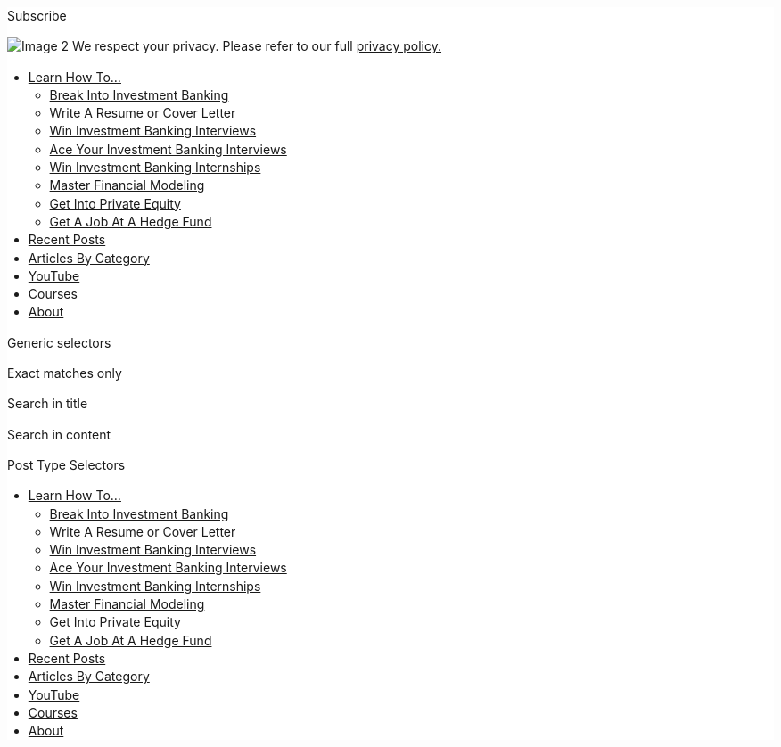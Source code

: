Subscribe

![Image 2](https://mergersandinquisitions.com/wp-content/themes/anatta-theme/images/lock-icon.png) We respect your privacy. Please refer to our full [privacy policy.](https://mergersandinquisitions.com/privacy-policy/)

[](javascript:void(0))

*   [Learn How To…](https://mergersandinquisitions.com/investment-banking-analyst/#)
    *   [Break Into Investment Banking](https://mergersandinquisitions.com/how-to-get-into-investment-banking/)
    *   [Write A Resume or Cover Letter](https://mergersandinquisitions.com/investment-banking/recruitment/resumes/)
    *   [Win Investment Banking Interviews](https://mergersandinquisitions.com/investment-banking/recruitment/networking/)
    *   [Ace Your Investment Banking Interviews](https://mergersandinquisitions.com/investment-banking/recruitment/interviews/)
    *   [Win Investment Banking Internships](https://mergersandinquisitions.com/investment-banking-internship-guide/)
    *   [Master Financial Modeling](https://mergersandinquisitions.com/financial-modeling/)
    *   [Get Into Private Equity](https://mergersandinquisitions.com/private-equity/recruitment/)
    *   [Get A Job At A Hedge Fund](https://mergersandinquisitions.com/how-to-get-a-job-at-a-hedge-fund/)
*   [Recent Posts](https://mergersandinquisitions.com/recent-posts/)
*   [Articles By Category](https://mergersandinquisitions.com/articles/)
*   [YouTube](http://www.youtube.com/user/financialmodeling)
*   [Courses](https://breakingintowallstreet.com/breaking-into-wall-street-courses/?utm_source=mandi_nav&utm_medium=referral&utm_campaign=mergersandinquisitionsreferral)
*   [About](https://mergersandinquisitions.com/about/)

  

 

Generic selectors

Exact matches only

Search in title

Search in content

Post Type Selectors

*   [Learn How To…](https://mergersandinquisitions.com/investment-banking-analyst/#)
    *   [Break Into Investment Banking](https://mergersandinquisitions.com/how-to-get-into-investment-banking/)
    *   [Write A Resume or Cover Letter](https://mergersandinquisitions.com/investment-banking/recruitment/resumes/)
    *   [Win Investment Banking Interviews](https://mergersandinquisitions.com/investment-banking/recruitment/networking/)
    *   [Ace Your Investment Banking Interviews](https://mergersandinquisitions.com/investment-banking/recruitment/interviews/)
    *   [Win Investment Banking Internships](https://mergersandinquisitions.com/investment-banking-internship-guide/)
    *   [Master Financial Modeling](https://mergersandinquisitions.com/financial-modeling/)
    *   [Get Into Private Equity](https://mergersandinquisitions.com/private-equity/recruitment/)
    *   [Get A Job At A Hedge Fund](https://mergersandinquisitions.com/how-to-get-a-job-at-a-hedge-fund/)
*   [Recent Posts](https://mergersandinquisitions.com/recent-posts/)
*   [Articles By Category](https://mergersandinquisitions.com/articles/)
*   [YouTube](http://www.youtube.com/user/financialmodeling)
*   [Courses](https://breakingintowallstreet.com/breaking-into-wall-street-courses/?utm_source=mandi_nav&utm_medium=referral&utm_campaign=mergersandinquisitionsreferral)
*   [About](https://mergersandinquisitions.com/about/)
